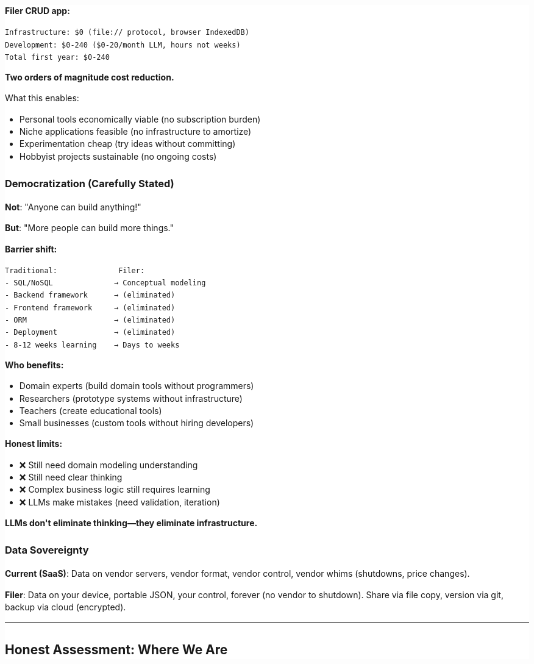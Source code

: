 **Filer CRUD app:**
```
Infrastructure: $0 (file:// protocol, browser IndexedDB)
Development: $0-240 ($0-20/month LLM, hours not weeks)
Total first year: $0-240
```

**Two orders of magnitude cost reduction.**

What this enables:
- Personal tools economically viable (no subscription burden)
- Niche applications feasible (no infrastructure to amortize)
- Experimentation cheap (try ideas without committing)
- Hobbyist projects sustainable (no ongoing costs)

### Democratization (Carefully Stated)

**Not**: "Anyone can build anything!"

**But**: "More people can build more things."

**Barrier shift:**
```
Traditional:              Filer:
- SQL/NoSQL              → Conceptual modeling
- Backend framework      → (eliminated)
- Frontend framework     → (eliminated)
- ORM                    → (eliminated)
- Deployment             → (eliminated)
- 8-12 weeks learning    → Days to weeks
```

**Who benefits:**
- Domain experts (build domain tools without programmers)
- Researchers (prototype systems without infrastructure)
- Teachers (create educational tools)
- Small businesses (custom tools without hiring developers)

**Honest limits:**
- ❌ Still need domain modeling understanding
- ❌ Still need clear thinking
- ❌ Complex business logic still requires learning
- ❌ LLMs make mistakes (need validation, iteration)

**LLMs don't eliminate thinking—they eliminate infrastructure.**

### Data Sovereignty

**Current (SaaS)**: Data on vendor servers, vendor format, vendor control, vendor whims (shutdowns, price changes).

**Filer**: Data on your device, portable JSON, your control, forever (no vendor to shutdown). Share via file copy, version via git, backup via cloud (encrypted).

---

## Honest Assessment: Where We Are
